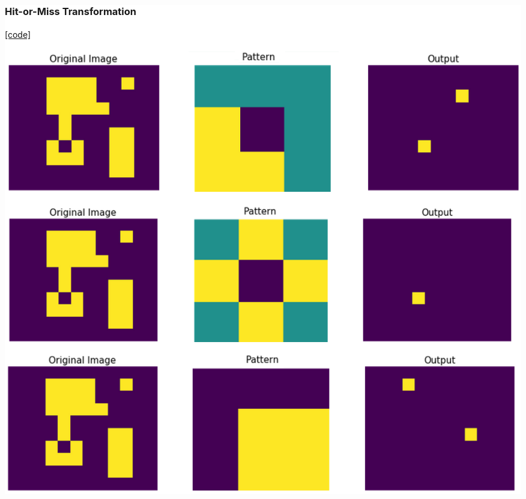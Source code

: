 ### Hit-or-Miss Transformation
[[code]](codes/hit_miss.ipynb)

<p align="center">
<img src="https://github.com/wallaceloos/Image_Processing/blob/master/morphological/images/result_hit_miss1.png" width="100%" height="100%">
</p>
<p align="center">
<img src="https://github.com/wallaceloos/Image_Processing/blob/master/morphological/images/result_hit_miss2.png" width="100%" height="100%">
</p>
<p align="center">
<img src="https://github.com/wallaceloos/Image_Processing/blob/master/morphological/images/result_hit_miss3.png" width="100%" height="100%">
</p>
